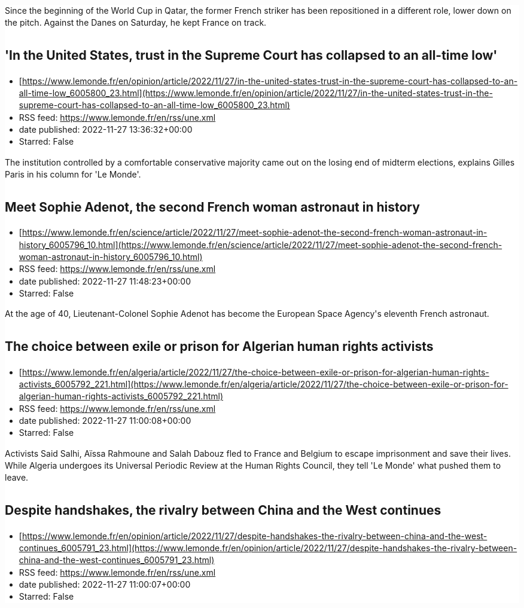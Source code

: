 Since the beginning of the World Cup in Qatar, the former French striker has been repositioned in a different role, lower down on the pitch. Against the Danes on Saturday, he kept France on track.

## 'In the United States, trust in the Supreme Court has collapsed to an all-time low'
 - [https://www.lemonde.fr/en/opinion/article/2022/11/27/in-the-united-states-trust-in-the-supreme-court-has-collapsed-to-an-all-time-low_6005800_23.html](https://www.lemonde.fr/en/opinion/article/2022/11/27/in-the-united-states-trust-in-the-supreme-court-has-collapsed-to-an-all-time-low_6005800_23.html)
 - RSS feed: https://www.lemonde.fr/en/rss/une.xml
 - date published: 2022-11-27 13:36:32+00:00
 - Starred: False

The institution controlled by a comfortable conservative majority came out on the losing end of midterm elections, explains Gilles Paris in his column for 'Le Monde'.

## Meet Sophie Adenot, the second French woman astronaut in history
 - [https://www.lemonde.fr/en/science/article/2022/11/27/meet-sophie-adenot-the-second-french-woman-astronaut-in-history_6005796_10.html](https://www.lemonde.fr/en/science/article/2022/11/27/meet-sophie-adenot-the-second-french-woman-astronaut-in-history_6005796_10.html)
 - RSS feed: https://www.lemonde.fr/en/rss/une.xml
 - date published: 2022-11-27 11:48:23+00:00
 - Starred: False

At the age of 40, Lieutenant-Colonel Sophie Adenot has become the European Space Agency's eleventh French astronaut.

## The choice between exile or prison for Algerian human rights activists
 - [https://www.lemonde.fr/en/algeria/article/2022/11/27/the-choice-between-exile-or-prison-for-algerian-human-rights-activists_6005792_221.html](https://www.lemonde.fr/en/algeria/article/2022/11/27/the-choice-between-exile-or-prison-for-algerian-human-rights-activists_6005792_221.html)
 - RSS feed: https://www.lemonde.fr/en/rss/une.xml
 - date published: 2022-11-27 11:00:08+00:00
 - Starred: False

Activists Said Salhi, Aïssa Rahmoune and Salah Dabouz fled to France and Belgium to escape imprisonment and save their lives. While Algeria undergoes its Universal Periodic Review at the Human Rights Council, they tell 'Le Monde' what pushed them to leave.

## Despite handshakes, the rivalry between China and the West continues
 - [https://www.lemonde.fr/en/opinion/article/2022/11/27/despite-handshakes-the-rivalry-between-china-and-the-west-continues_6005791_23.html](https://www.lemonde.fr/en/opinion/article/2022/11/27/despite-handshakes-the-rivalry-between-china-and-the-west-continues_6005791_23.html)
 - RSS feed: https://www.lemonde.fr/en/rss/une.xml
 - date published: 2022-11-27 11:00:07+00:00
 - Starred: False
